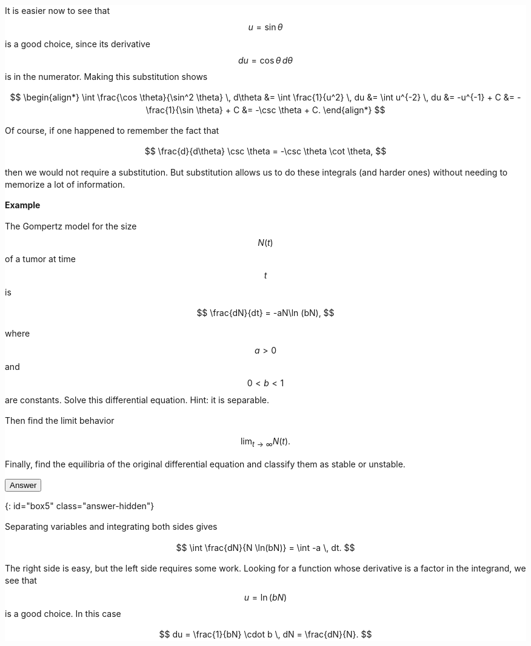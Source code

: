 It is easier now to see that $$u = \sin \theta$$ is a good choice, since its derivative $$du = \cos \theta \, d\theta$$ is in the numerator. Making this substitution shows

$$
\begin{align*}
\int \frac{\cos \theta}{\sin^2 \theta} \, d\theta &= \int \frac{1}{u^2} \, du
&= \int u^{-2} \, du
&= -u^{-1} + C
&= -\frac{1}{\sin \theta} + C
&= -\csc \theta + C.
\end{align*}
$$

Of course, if one happened to remember the fact that

$$
\frac{d}{d\theta} \csc \theta = -\csc \theta \cot \theta,
$$

then we would not require a substitution. But substitution allows us to do these integrals (and harder ones) without needing to memorize a lot of information.

**Example**

The Gompertz model for the size $$N(t)$$ of a tumor at time $$t$$ is

$$
\frac{dN}{dt} = -aN\ln (bN),
$$

where $$a>0$$ and $$0 < b < 1$$ are constants. Solve this differential equation. Hint: it is separable.

Then find the limit behavior

$$
\lim_{t \rightarrow \infty} N(t).
$$

Finally, find the equilibria of the original differential equation and classify them as stable or unstable.

<button class="toggle" data-box="#box5">Answer</button>

<div id="box5" class="answer-hidden"></div>
{: id="box5" class="answer-hidden"}


Separating variables and integrating both sides gives

$$
\int \frac{dN}{N \ln(bN)} = \int -a \, dt.
$$

The right side is easy, but the left side requires some work. Looking for a function whose derivative is a factor in the integrand, we see that $$u = \ln(bN)$$ is a good choice. In this case

$$
du = \frac{1}{bN} \cdot b \, dN = \frac{dN}{N}.
$$
